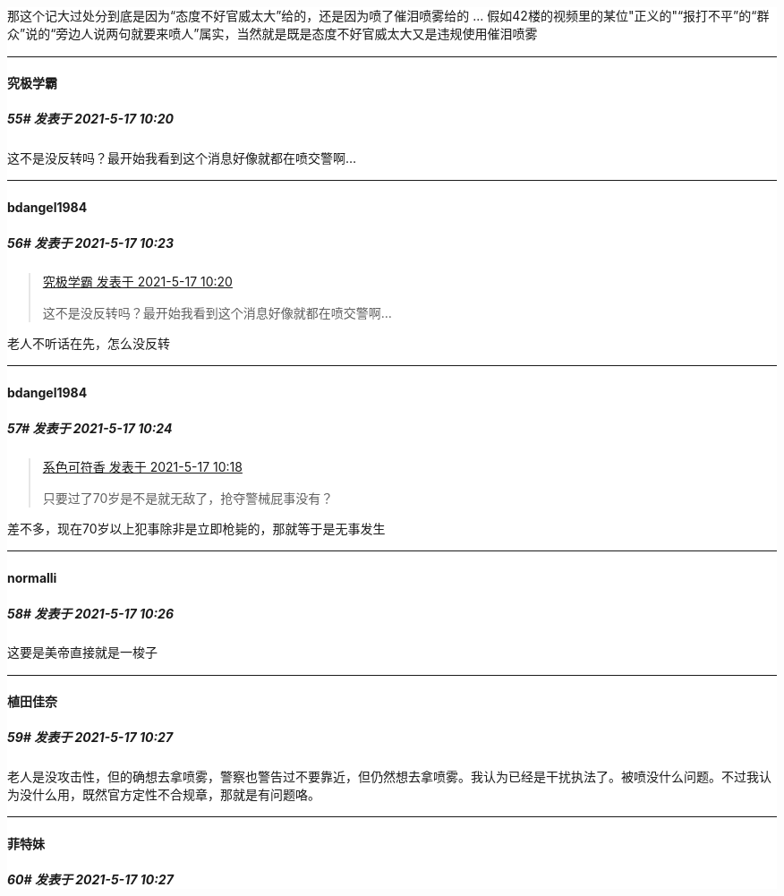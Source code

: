 那这个记大过处分到底是因为“态度不好官威太大”给的，还是因为喷了催泪喷雾给的 ...</blockquote>
假如42楼的视频里的某位"正义的"“报打不平”的“群众”说的“旁边人说两句就要来喷人”属实，当然就是既是态度不好官威太大又是违规使用催泪喷雾


*****

####  究极学霸  
##### 55#       发表于 2021-5-17 10:20


这不是没反转吗？最开始我看到这个消息好像就都在喷交警啊…


*****

####  bdangel1984  
##### 56#       发表于 2021-5-17 10:23


<blockquote><a href="httphttps://bbs.saraba1st.com/2b/forum.php?mod=redirect&amp;goto=findpost&amp;pid=51276810&amp;ptid=2004431" target="_blank">究极学霸 发表于 2021-5-17 10:20</a>

这不是没反转吗？最开始我看到这个消息好像就都在喷交警啊…</blockquote>
老人不听话在先，怎么没反转


*****

####  bdangel1984  
##### 57#       发表于 2021-5-17 10:24


<blockquote><a href="httphttps://bbs.saraba1st.com/2b/forum.php?mod=redirect&amp;goto=findpost&amp;pid=51276792&amp;ptid=2004431" target="_blank">系色可符香 发表于 2021-5-17 10:18</a>

只要过了70岁是不是就无敌了，抢夺警械屁事没有？</blockquote>
差不多，现在70岁以上犯事除非是立即枪毙的，那就等于是无事发生


*****

####  normalli  
##### 58#       发表于 2021-5-17 10:26


这要是美帝直接就是一梭子


*****

####  植田佳奈  
##### 59#       发表于 2021-5-17 10:27


老人是没攻击性，但的确想去拿喷雾，警察也警告过不要靠近，但仍然想去拿喷雾。我认为已经是干扰执法了。被喷没什么问题。不过我认为没什么用，既然官方定性不合规章，那就是有问题咯。


*****

####  菲特妹  
##### 60#       发表于 2021-5-17 10:27
